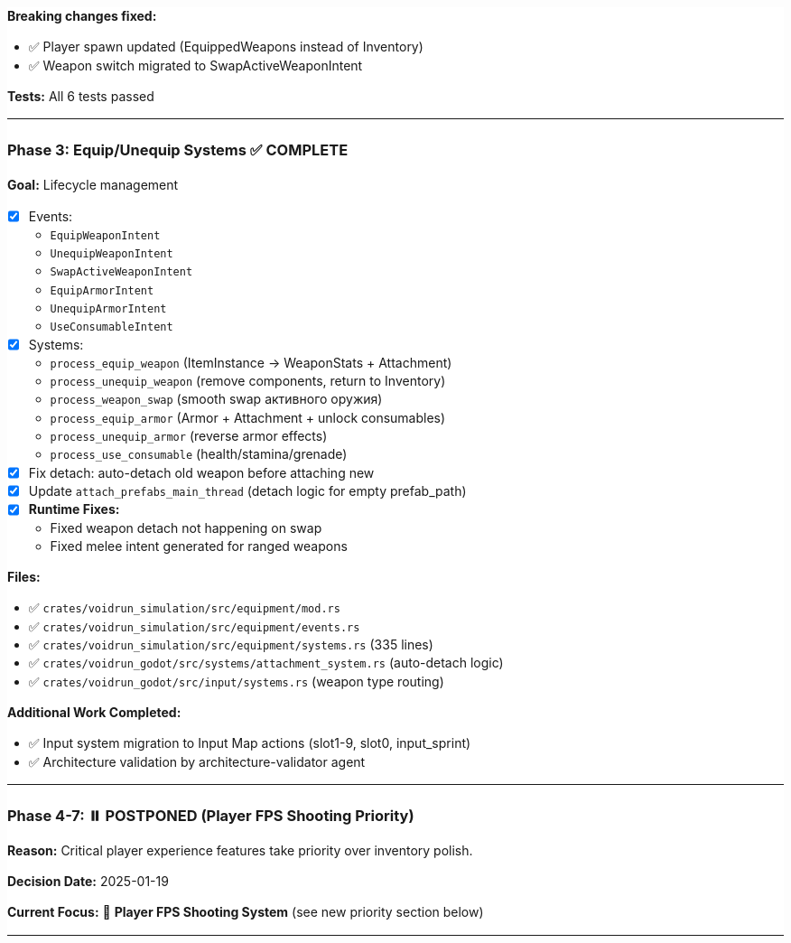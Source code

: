 **Breaking changes fixed:**
- ✅ Player spawn updated (EquippedWeapons instead of Inventory)
- ✅ Weapon switch migrated to SwapActiveWeaponIntent

**Tests:** All 6 tests passed

---

### Phase 3: Equip/Unequip Systems ✅ COMPLETE

**Goal:** Lifecycle management

- [x] Events:
  - `EquipWeaponIntent`
  - `UnequipWeaponIntent`
  - `SwapActiveWeaponIntent`
  - `EquipArmorIntent`
  - `UnequipArmorIntent`
  - `UseConsumableIntent`
- [x] Systems:
  - `process_equip_weapon` (ItemInstance → WeaponStats + Attachment)
  - `process_unequip_weapon` (remove components, return to Inventory)
  - `process_weapon_swap` (smooth swap активного оружия)
  - `process_equip_armor` (Armor + Attachment + unlock consumables)
  - `process_unequip_armor` (reverse armor effects)
  - `process_use_consumable` (health/stamina/grenade)
- [x] Fix detach: auto-detach old weapon before attaching new
- [x] Update `attach_prefabs_main_thread` (detach logic for empty prefab_path)
- [x] **Runtime Fixes:**
  - Fixed weapon detach not happening on swap
  - Fixed melee intent generated for ranged weapons

**Files:**
- ✅ `crates/voidrun_simulation/src/equipment/mod.rs`
- ✅ `crates/voidrun_simulation/src/equipment/events.rs`
- ✅ `crates/voidrun_simulation/src/equipment/systems.rs` (335 lines)
- ✅ `crates/voidrun_godot/src/systems/attachment_system.rs` (auto-detach logic)
- ✅ `crates/voidrun_godot/src/input/systems.rs` (weapon type routing)

**Additional Work Completed:**
- ✅ Input system migration to Input Map actions (slot1-9, slot0, input_sprint)
- ✅ Architecture validation by architecture-validator agent

---

### Phase 4-7: ⏸️ POSTPONED (Player FPS Shooting Priority)

**Reason:** Critical player experience features take priority over inventory polish.

**Decision Date:** 2025-01-19

**Current Focus:** 🎯 **Player FPS Shooting System** (see new priority section below)

---

